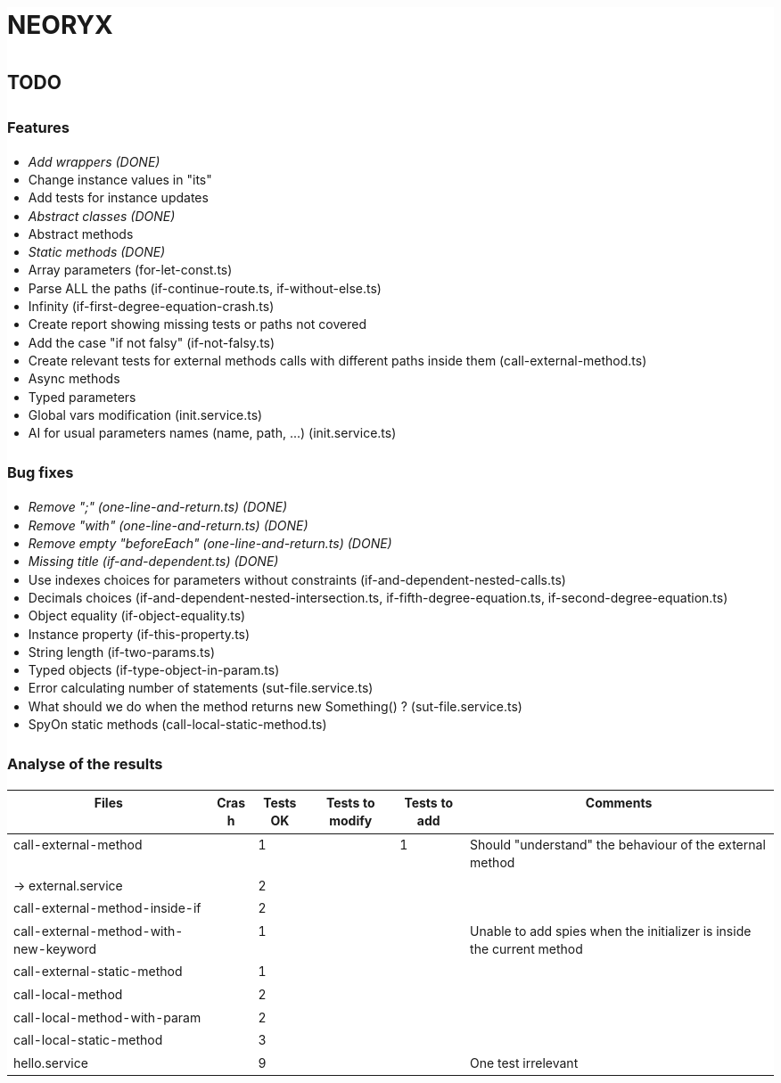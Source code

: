 # NEORYX


## TODO

### Features

* *Add wrappers (DONE)* 
* Change instance values in "its"
* Add tests for instance updates
* *Abstract classes (DONE)*
* Abstract methods
* *Static methods (DONE)*
* Array parameters (for-let-const.ts)
* Parse ALL the paths (if-continue-route.ts, if-without-else.ts)
* Infinity (if-first-degree-equation-crash.ts)
* Create report showing missing tests or paths not covered
* Add the case "if not falsy" (if-not-falsy.ts)
* Create relevant tests for external methods calls with different paths inside them (call-external-method.ts)
* Async methods
* Typed parameters
* Global vars modification (init.service.ts)
* AI for usual parameters names (name, path, ...) (init.service.ts)

### Bug fixes

* *Remove ";" (one-line-and-return.ts) (DONE)*
* *Remove "with" (one-line-and-return.ts) (DONE)*
* *Remove empty "beforeEach" (one-line-and-return.ts) (DONE)*
* *Missing title (if-and-dependent.ts) (DONE)*
* Use indexes choices for parameters without constraints (if-and-dependent-nested-calls.ts)
* Decimals choices (if-and-dependent-nested-intersection.ts, if-fifth-degree-equation.ts, if-second-degree-equation.ts)
* Object equality (if-object-equality.ts)
* Instance property (if-this-property.ts)
* String length (if-two-params.ts)
* Typed objects (if-type-object-in-param.ts)
* Error calculating number of statements (sut-file.service.ts)
* What should we do when the method returns new Something() ? (sut-file.service.ts)
* SpyOn static methods (call-local-static-method.ts)

### Analyse of the results

| Files                                 | Crash | Tests OK | Tests to modify | Tests to add | Comments |
| ---                                   | ---   | ---      | ---             | ---          | ---      | 
| call-external-method                  |       | 1        |                 | 1            | Should "understand" the behaviour of the external method |
| -> external.service                   |       | 2        |                 |              |          |
| call-external-method-inside-if        |       | 2        |                 |             |         |
| call-external-method-with-new-keyword |       | 1        |                 |              | Unable to add spies when the initializer is inside the current method         |
| call-external-static-method           |       | 1        |                 |              |          |
| call-local-method                     |       | 2        |                 |              |          |
| call-local-method-with-param          |       | 2        |                 |              |          |
| call-local-static-method              |       | 3        |                 |              |          |
| hello.service                         |       | 9        |                 |              | One test irrelevant         |